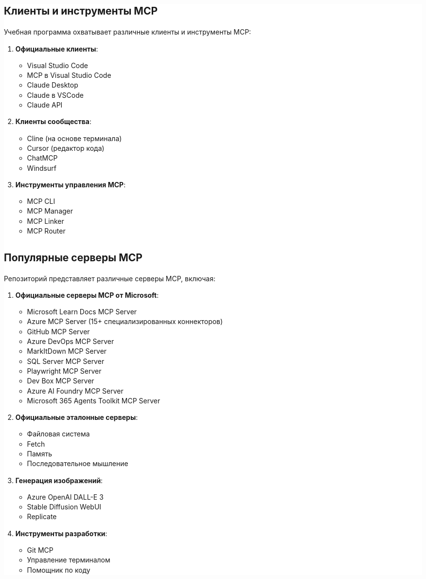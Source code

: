 ## Клиенты и инструменты MCP

Учебная программа охватывает различные клиенты и инструменты MCP:

1. **Официальные клиенты**:
   - Visual Studio Code 
   - MCP в Visual Studio Code
   - Claude Desktop
   - Claude в VSCode 
   - Claude API

2. **Клиенты сообщества**:
   - Cline (на основе терминала)
   - Cursor (редактор кода)
   - ChatMCP
   - Windsurf

3. **Инструменты управления MCP**:
   - MCP CLI
   - MCP Manager
   - MCP Linker
   - MCP Router

## Популярные серверы MCP

Репозиторий представляет различные серверы MCP, включая:

1. **Официальные серверы MCP от Microsoft**:
   - Microsoft Learn Docs MCP Server
   - Azure MCP Server (15+ специализированных коннекторов)
   - GitHub MCP Server
   - Azure DevOps MCP Server
   - MarkItDown MCP Server
   - SQL Server MCP Server
   - Playwright MCP Server
   - Dev Box MCP Server
   - Azure AI Foundry MCP Server
   - Microsoft 365 Agents Toolkit MCP Server

2. **Официальные эталонные серверы**:
   - Файловая система
   - Fetch
   - Память
   - Последовательное мышление

3. **Генерация изображений**:
   - Azure OpenAI DALL-E 3
   - Stable Diffusion WebUI
   - Replicate

4. **Инструменты разработки**:
   - Git MCP
   - Управление терминалом
   - Помощник по коду
